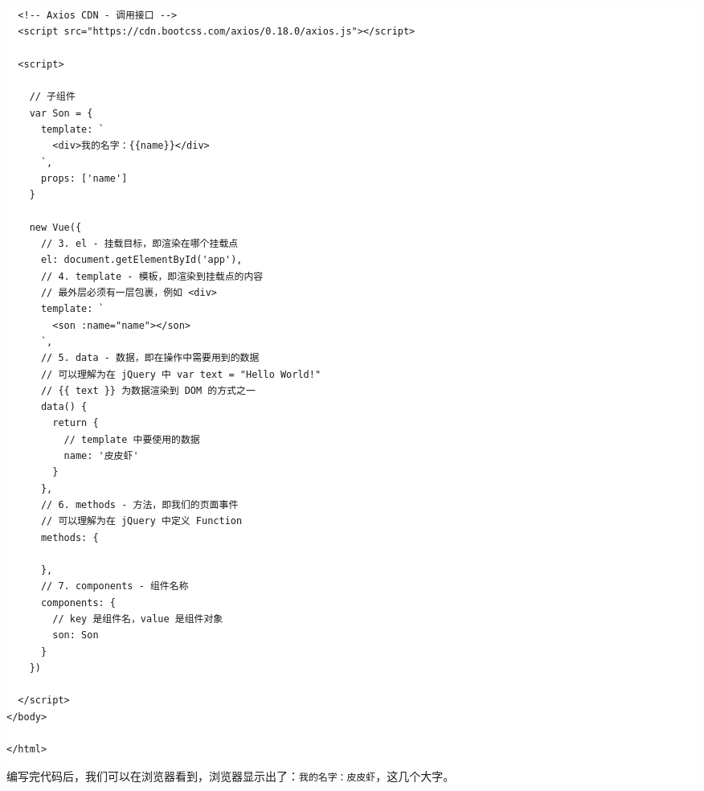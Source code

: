 ```
  <!-- Axios CDN - 调用接口 -->
  <script src="https://cdn.bootcss.com/axios/0.18.0/axios.js"></script>
  
  <script>

    // 子组件
    var Son = {
      template: `
        <div>我的名字：{{name}}</div>
      `,
      props: ['name']
    }

    new Vue({
      // 3. el - 挂载目标，即渲染在哪个挂载点
      el: document.getElementById('app'),
      // 4. template - 模板，即渲染到挂载点的内容
      // 最外层必须有一层包裹，例如 <div>
      template: `
        <son :name="name"></son>
      `,
      // 5. data - 数据，即在操作中需要用到的数据
      // 可以理解为在 jQuery 中 var text = "Hello World!"
      // {{ text }} 为数据渲染到 DOM 的方式之一
      data() {
        return {
          // template 中要使用的数据
          name: '皮皮虾'
        }
      },
      // 6. methods - 方法，即我们的页面事件
      // 可以理解为在 jQuery 中定义 Function
      methods: {
        
      },
      // 7. components - 组件名称
      components: {
        // key 是组件名，value 是组件对象
        son: Son
      }
    })

  </script>
</body>

</html>
```

编写完代码后，我们可以在浏览器看到，浏览器显示出了：`我的名字：皮皮虾`，这几个大字。
